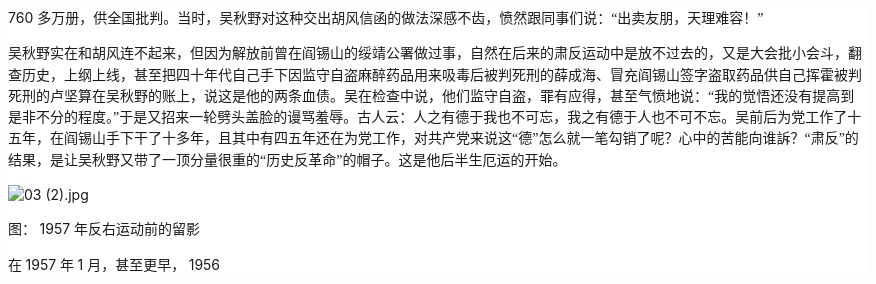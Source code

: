   </span>
  760
  <span lang="ZH-CN" style="font-family:宋体;mso-ascii-font-family:Calibri;mso-ascii-theme-font:
minor-latin;mso-fareast-font-family:宋体;mso-fareast-theme-font:minor-fareast">
   多万册，供全国批判。当时，吴秋野对这种交出胡风信函的做法深感不齿，愤然跟同事们说：“出卖友朋，天理难容！”
  </span>
  <o:p>
  </o:p>
 </p>
 <p class="MsoNormal">
  <span lang="ZH-CN" style="font-family:宋体;mso-ascii-font-family:
Calibri;mso-ascii-theme-font:minor-latin;mso-fareast-font-family:宋体;mso-fareast-theme-font:
minor-fareast">
   吴秋野实在和胡风连不起来，但因为解放前曾在阎锡山的绥靖公署做过事，自然在后来的肃反运动中是放不过去的，又是大会批小会斗，翻查历史，上纲上线，甚至把四十年代自己手下因监守自盗麻醉药品用来吸毒后被判死刑的薛成海、冒充阎锡山签字盗取药品供自己挥霍被判死刑的卢坚算在吴秋野的账上，说这是他的两条血债。吴在检查中说，他们监守自盗，罪有应得，甚至气愤地说：“我的觉悟还没有提高到是非不分的程度。”于是又招来一轮劈头盖脸的谩骂羞辱。古人云：人之有德于我也不可忘，我之有德于人也不可不忘。吴前后为党工作了十五年，在阎锡山手下干了十多年，且其中有四五年还在为党工作，对共产党来说这“德”怎么就一笔勾销了呢？心中的苦能向谁訴？“肃反”的结果，是让吴秋野又带了一顶分量很重的“历史反革命”的帽子。这是他后半生厄运的开始。
  </span>
  <o:p>
  </o:p>
 </p>
 <p class="MsoNormal">
  <img alt="03 (2).jpg" border="0" height="468" src="http://mjlsh.usc.cuhk.edu.hk/medias/contents/3419/03%20(2).jpg" width="350"/>
  <o:p>
  </o:p>
 </p>
 <p class="MsoNormal">
  <span lang="ZH-CN" style="font-family:宋体;mso-ascii-font-family:
Calibri;mso-ascii-theme-font:minor-latin;mso-fareast-font-family:宋体;mso-fareast-theme-font:
minor-fareast">
   图：
  </span>
  1957
  <span lang="ZH-CN" style="font-family:宋体;mso-ascii-font-family:
Calibri;mso-ascii-theme-font:minor-latin;mso-fareast-font-family:宋体;mso-fareast-theme-font:
minor-fareast">
   年反右运动前的留影
  </span>
  <o:p>
  </o:p>
 </p>
 <p class="MsoNormal">
  <span lang="ZH-CN" style="font-family:宋体;mso-ascii-font-family:
Calibri;mso-ascii-theme-font:minor-latin;mso-fareast-font-family:宋体;mso-fareast-theme-font:
minor-fareast">
   在
  </span>
  1957
  <span lang="ZH-CN" style="font-family:宋体;mso-ascii-font-family:
Calibri;mso-ascii-theme-font:minor-latin;mso-fareast-font-family:宋体;mso-fareast-theme-font:
minor-fareast">
   年
  </span>
  1
  <span lang="ZH-CN" style="font-family:宋体;mso-ascii-font-family:
Calibri;mso-ascii-theme-font:minor-latin;mso-fareast-font-family:宋体;mso-fareast-theme-font:
minor-fareast">
   月，甚至更早，
  </span>
  1956
  <span lang="ZH-CN" style="font-family:宋体;
mso-ascii-font-family:Calibri;mso-ascii-theme-font:minor-latin;mso-fareast-font-family:
宋体;mso-fareast-theme-font:minor-fareast">